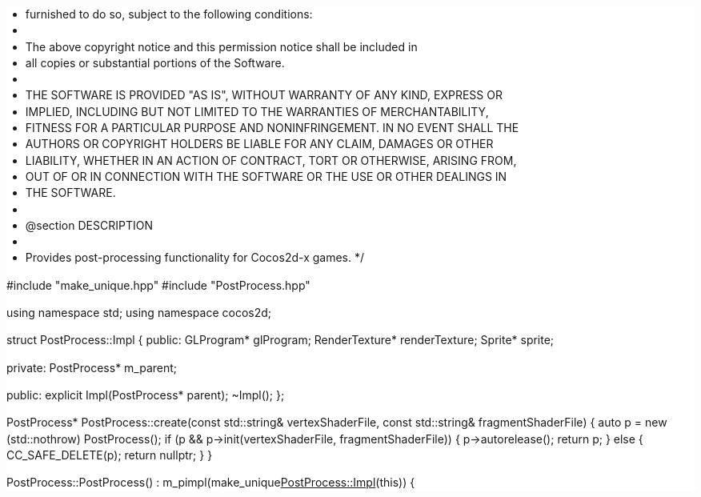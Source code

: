 * furnished to do so, subject to the following conditions:
*
* The above copyright notice and this permission notice shall be included in
* all copies or substantial portions of the Software.
*
* THE SOFTWARE IS PROVIDED "AS IS", WITHOUT WARRANTY OF ANY KIND, EXPRESS OR
* IMPLIED, INCLUDING BUT NOT LIMITED TO THE WARRANTIES OF MERCHANTABILITY,
* FITNESS FOR A PARTICULAR PURPOSE AND NONINFRINGEMENT. IN NO EVENT SHALL THE
* AUTHORS OR COPYRIGHT HOLDERS BE LIABLE FOR ANY CLAIM, DAMAGES OR OTHER
* LIABILITY, WHETHER IN AN ACTION OF CONTRACT, TORT OR OTHERWISE, ARISING FROM,
* OUT OF OR IN CONNECTION WITH THE SOFTWARE OR THE USE OR OTHER DEALINGS IN
* THE SOFTWARE.
*
* @section DESCRIPTION
*
* Provides post-processing functionality for Cocos2d-x games.
*/


#include "make_unique.hpp"
#include "PostProcess.hpp"

using namespace std;
using namespace cocos2d;

struct PostProcess::Impl
{
public:
	GLProgram* glProgram;
	RenderTexture* renderTexture;
	Sprite* sprite;

private:
	PostProcess* m_parent;

public:
	explicit Impl(PostProcess* parent);
	~Impl();
};

PostProcess* PostProcess::create(const std::string& vertexShaderFile, const std::string& fragmentShaderFile)
{
	auto p = new (std::nothrow) PostProcess();
	if (p && p->init(vertexShaderFile, fragmentShaderFile)) {
		p->autorelease();
		return p;
	}
	else {
		CC_SAFE_DELETE(p);
		return nullptr;
	}
}

PostProcess::PostProcess()
	: m_pimpl(make_unique<PostProcess::Impl>(this))
{
